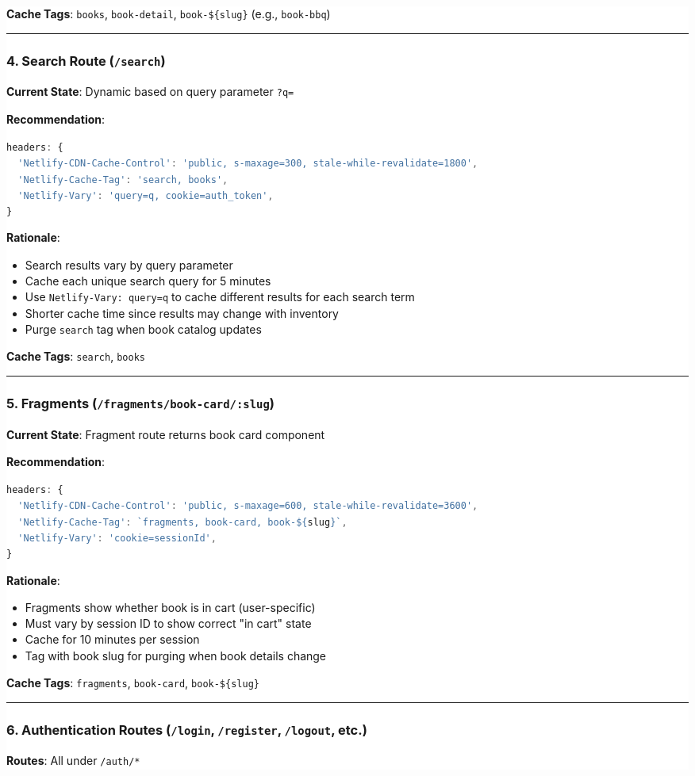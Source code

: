 **Cache Tags**: `books`, `book-detail`, `book-${slug}` (e.g., `book-bbq`)

---

### 4. Search Route (`/search`)

**Current State**: Dynamic based on query parameter `?q=`

**Recommendation**:
```javascript
headers: {
  'Netlify-CDN-Cache-Control': 'public, s-maxage=300, stale-while-revalidate=1800',
  'Netlify-Cache-Tag': 'search, books',
  'Netlify-Vary': 'query=q, cookie=auth_token',
}
```

**Rationale**:
- Search results vary by query parameter
- Cache each unique search query for 5 minutes
- Use `Netlify-Vary: query=q` to cache different results for each search term
- Shorter cache time since results may change with inventory
- Purge `search` tag when book catalog updates

**Cache Tags**: `search`, `books`

---

### 5. Fragments (`/fragments/book-card/:slug`)

**Current State**: Fragment route returns book card component

**Recommendation**:
```javascript
headers: {
  'Netlify-CDN-Cache-Control': 'public, s-maxage=600, stale-while-revalidate=3600',
  'Netlify-Cache-Tag': `fragments, book-card, book-${slug}`,
  'Netlify-Vary': 'cookie=sessionId',
}
```

**Rationale**:
- Fragments show whether book is in cart (user-specific)
- Must vary by session ID to show correct "in cart" state
- Cache for 10 minutes per session
- Tag with book slug for purging when book details change

**Cache Tags**: `fragments`, `book-card`, `book-${slug}`

---

### 6. Authentication Routes (`/login`, `/register`, `/logout`, etc.)

**Routes**: All under `/auth/*`
